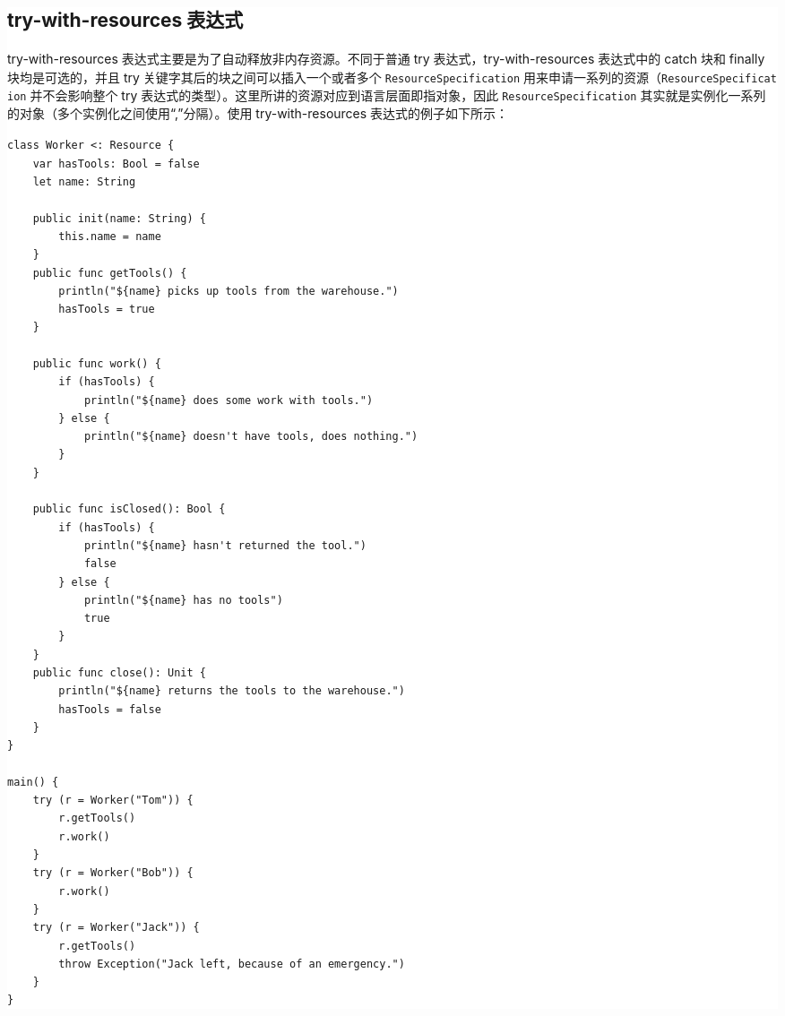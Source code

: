 ## try-with-resources 表达式

try-with-resources 表达式主要是为了自动释放非内存资源。不同于普通 try 表达式，try-with-resources 表达式中的 catch 块和 finally 块均是可选的，并且 try 关键字其后的块之间可以插入一个或者多个 `ResourceSpecification` 用来申请一系列的资源（`ResourceSpecification` 并不会影响整个 try 表达式的类型）。这里所讲的资源对应到语言层面即指对象，因此 `ResourceSpecification` 其实就是实例化一系列的对象（多个实例化之间使用“,”分隔）。使用 try-with-resources 表达式的例子如下所示：



```cangjie
class Worker <: Resource {
    var hasTools: Bool = false
    let name: String

    public init(name: String) {
        this.name = name
    }
    public func getTools() {
        println("${name} picks up tools from the warehouse.")
        hasTools = true
    }

    public func work() {
        if (hasTools) {
            println("${name} does some work with tools.")
        } else {
            println("${name} doesn't have tools, does nothing.")
        }
    }

    public func isClosed(): Bool {
        if (hasTools) {
            println("${name} hasn't returned the tool.")
            false
        } else {
            println("${name} has no tools")
            true
        }
    }
    public func close(): Unit {
        println("${name} returns the tools to the warehouse.")
        hasTools = false
    }
}

main() {
    try (r = Worker("Tom")) {
        r.getTools()
        r.work()
    }
    try (r = Worker("Bob")) {
        r.work()
    }
    try (r = Worker("Jack")) {
        r.getTools()
        throw Exception("Jack left, because of an emergency.")
    }
}
```
